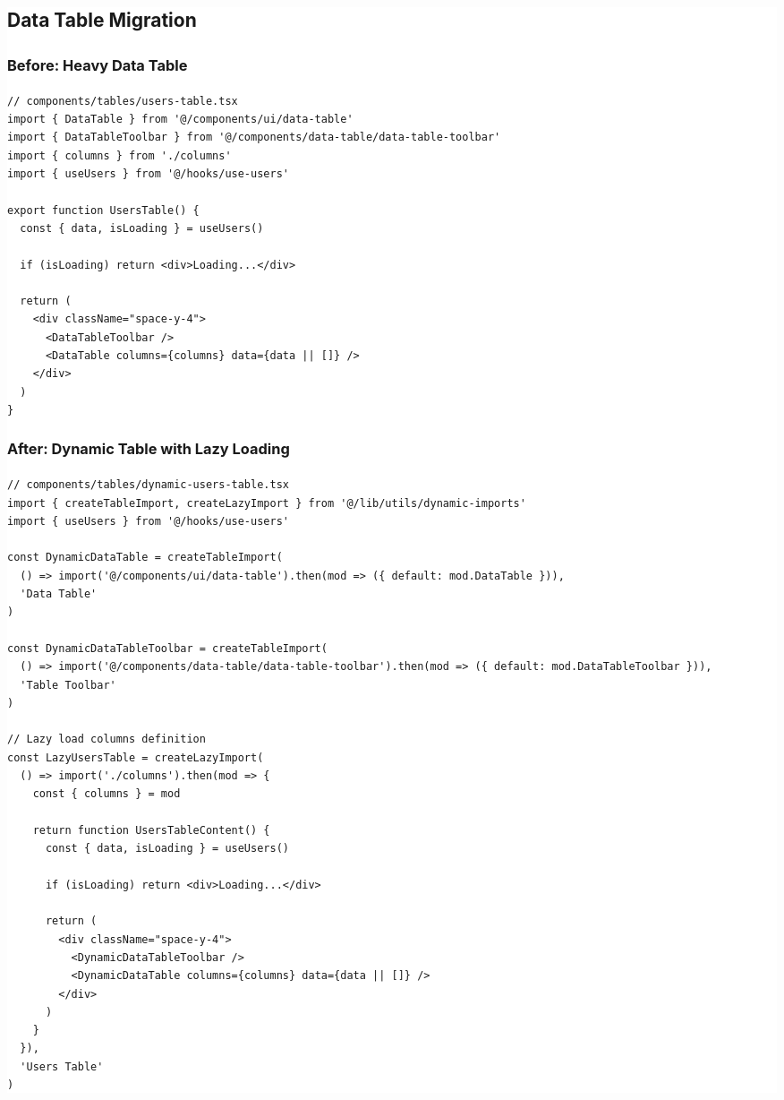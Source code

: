 ## Data Table Migration

### Before: Heavy Data Table

```tsx
// components/tables/users-table.tsx
import { DataTable } from '@/components/ui/data-table'
import { DataTableToolbar } from '@/components/data-table/data-table-toolbar'
import { columns } from './columns'
import { useUsers } from '@/hooks/use-users'

export function UsersTable() {
  const { data, isLoading } = useUsers()

  if (isLoading) return <div>Loading...</div>

  return (
    <div className="space-y-4">
      <DataTableToolbar />
      <DataTable columns={columns} data={data || []} />
    </div>
  )
}
```

### After: Dynamic Table with Lazy Loading

```tsx
// components/tables/dynamic-users-table.tsx
import { createTableImport, createLazyImport } from '@/lib/utils/dynamic-imports'
import { useUsers } from '@/hooks/use-users'

const DynamicDataTable = createTableImport(
  () => import('@/components/ui/data-table').then(mod => ({ default: mod.DataTable })),
  'Data Table'
)

const DynamicDataTableToolbar = createTableImport(
  () => import('@/components/data-table/data-table-toolbar').then(mod => ({ default: mod.DataTableToolbar })),
  'Table Toolbar'
)

// Lazy load columns definition
const LazyUsersTable = createLazyImport(
  () => import('./columns').then(mod => {
    const { columns } = mod
    
    return function UsersTableContent() {
      const { data, isLoading } = useUsers()

      if (isLoading) return <div>Loading...</div>

      return (
        <div className="space-y-4">
          <DynamicDataTableToolbar />
          <DynamicDataTable columns={columns} data={data || []} />
        </div>
      )
    }
  }),
  'Users Table'
)
```